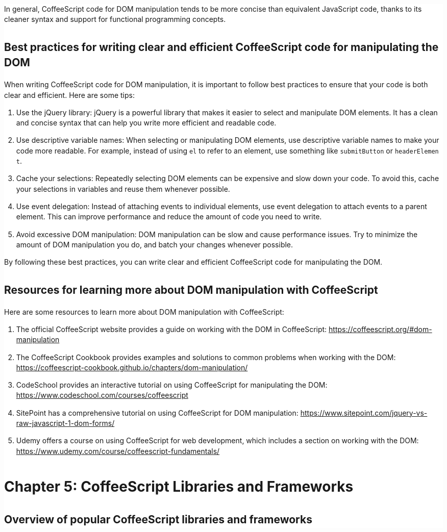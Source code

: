 In general, CoffeeScript code for DOM manipulation tends to be more concise than equivalent JavaScript code, thanks to its cleaner syntax and support for functional programming concepts.

## Best practices for writing clear and efficient CoffeeScript code for manipulating the DOM

When writing CoffeeScript code for DOM manipulation, it is important to follow best practices to ensure that your code is both clear and efficient. Here are some tips:

1. Use the jQuery library: jQuery is a powerful library that makes it easier to select and manipulate DOM elements. It has a clean and concise syntax that can help you write more efficient and readable code.

2. Use descriptive variable names: When selecting or manipulating DOM elements, use descriptive variable names to make your code more readable. For example, instead of using `el` to refer to an element, use something like `submitButton` or `headerElement`.

3. Cache your selections: Repeatedly selecting DOM elements can be expensive and slow down your code. To avoid this, cache your selections in variables and reuse them whenever possible.

4. Use event delegation: Instead of attaching events to individual elements, use event delegation to attach events to a parent element. This can improve performance and reduce the amount of code you need to write.

5. Avoid excessive DOM manipulation: DOM manipulation can be slow and cause performance issues. Try to minimize the amount of DOM manipulation you do, and batch your changes whenever possible.

By following these best practices, you can write clear and efficient CoffeeScript code for manipulating the DOM.

## Resources for learning more about DOM manipulation with CoffeeScript

Here are some resources to learn more about DOM manipulation with CoffeeScript:

1. The official CoffeeScript website provides a guide on working with the DOM in CoffeeScript: <https://coffeescript.org/#dom-manipulation>

2. The CoffeeScript Cookbook provides examples and solutions to common problems when working with the DOM: <https://coffeescript-cookbook.github.io/chapters/dom-manipulation/>

3. CodeSchool provides an interactive tutorial on using CoffeeScript for manipulating the DOM: <https://www.codeschool.com/courses/coffeescript>

4. SitePoint has a comprehensive tutorial on using CoffeeScript for DOM manipulation: <https://www.sitepoint.com/jquery-vs-raw-javascript-1-dom-forms/>

5. Udemy offers a course on using CoffeeScript for web development, which includes a section on working with the DOM: <https://www.udemy.com/course/coffeescript-fundamentals/>

# Chapter 5: CoffeeScript Libraries and Frameworks

## Overview of popular CoffeeScript libraries and frameworks
